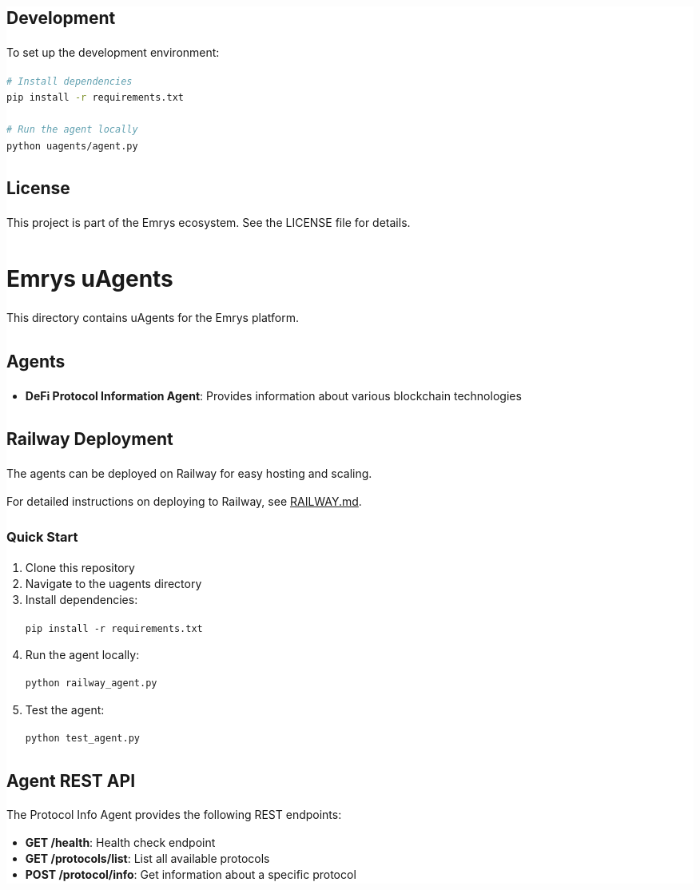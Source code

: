 ## Development

To set up the development environment:

```bash
# Install dependencies
pip install -r requirements.txt

# Run the agent locally
python uagents/agent.py
```

## License

This project is part of the Emrys ecosystem. See the LICENSE file for details.

# Emrys uAgents

This directory contains uAgents for the Emrys platform.

## Agents

- **DeFi Protocol Information Agent**: Provides information about various blockchain technologies

## Railway Deployment

The agents can be deployed on Railway for easy hosting and scaling. 

For detailed instructions on deploying to Railway, see [RAILWAY.md](RAILWAY.md).

### Quick Start

1. Clone this repository
2. Navigate to the uagents directory
3. Install dependencies:
   ```
   pip install -r requirements.txt
   ```
4. Run the agent locally:
   ```
   python railway_agent.py
   ```
5. Test the agent:
   ```
   python test_agent.py
   ```

## Agent REST API

The Protocol Info Agent provides the following REST endpoints:

- **GET /health**: Health check endpoint
- **GET /protocols/list**: List all available protocols
- **POST /protocol/info**: Get information about a specific protocol
